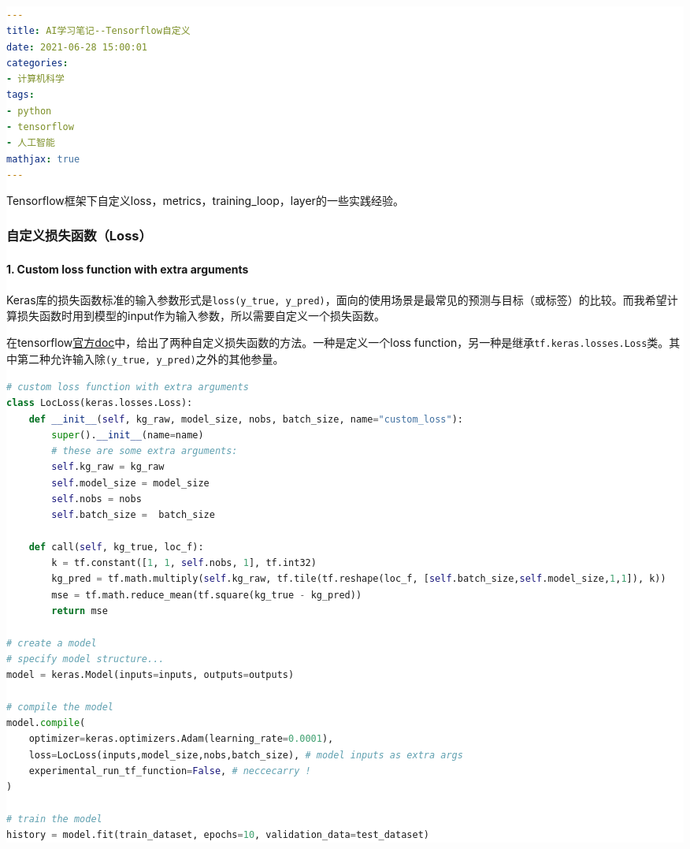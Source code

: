 ```yaml
---
title: AI学习笔记--Tensorflow自定义
date: 2021-06-28 15:00:01
categories:
- 计算机科学
tags: 
- python
- tensorflow
- 人工智能
mathjax: true
---
```




Tensorflow框架下自定义loss，metrics，training_loop，layer的一些实践经验。

### 自定义损失函数（Loss）

#### 1. Custom loss function with extra arguments

Keras库的损失函数标准的输入参数形式是`loss(y_true, y_pred)`，面向的使用场景是最常见的预测与目标（或标签）的比较。而我希望计算损失函数时用到模型的input作为输入参数，所以需要自定义一个损失函数。

在tensorflow[官方doc](https://www.tensorflow.org/guide/keras/train_and_evaluate#custom_losses)中，给出了两种自定义损失函数的方法。一种是定义一个loss function，另一种是继承`tf.keras.losses.Loss`类。其中第二种允许输入除`(y_true, y_pred)`之外的其他参量。

```python
# custom loss function with extra arguments
class LocLoss(keras.losses.Loss):
    def __init__(self, kg_raw, model_size, nobs, batch_size, name="custom_loss"):
        super().__init__(name=name)
        # these are some extra arguments:
        self.kg_raw = kg_raw 
        self.model_size = model_size
        self.nobs = nobs
        self.batch_size =  batch_size

    def call(self, kg_true, loc_f):
        k = tf.constant([1, 1, self.nobs, 1], tf.int32)
        kg_pred = tf.math.multiply(self.kg_raw, tf.tile(tf.reshape(loc_f, [self.batch_size,self.model_size,1,1]), k))
        mse = tf.math.reduce_mean(tf.square(kg_true - kg_pred))
        return mse
      
# create a model
# specify model structure...
model = keras.Model(inputs=inputs, outputs=outputs)

# compile the model
model.compile(
    optimizer=keras.optimizers.Adam(learning_rate=0.0001),
    loss=LocLoss(inputs,model_size,nobs,batch_size), # model inputs as extra args
    experimental_run_tf_function=False, # neccecarry !
)

# train the model
history = model.fit(train_dataset, epochs=10, validation_data=test_dataset)

```

